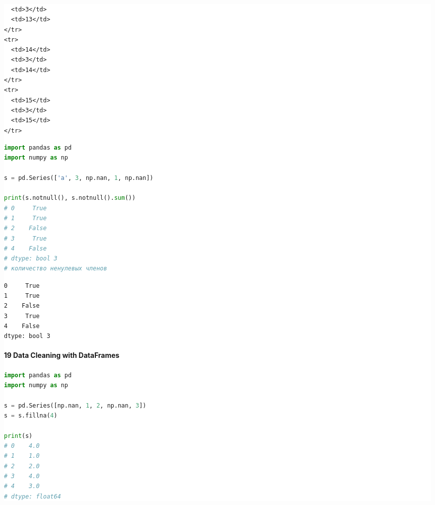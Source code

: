       <td>3</td>
      <td>13</td>
    </tr>
    <tr>
      <td>14</td>
      <td>3</td>
      <td>14</td>
    </tr>
    <tr>
      <td>15</td>
      <td>3</td>
      <td>15</td>
    </tr>
  </tbody>
</table>
</div>




```python
import pandas as pd
import numpy as np

s = pd.Series(['a', 3, np.nan, 1, np.nan])

print(s.notnull(), s.notnull().sum())
# 0     True
# 1     True
# 2    False
# 3     True
# 4    False
# dtype: bool 3
# количество ненулевых членов
```

    0     True
    1     True
    2    False
    3     True
    4    False
    dtype: bool 3
    

#### 19 Data Cleaning with DataFrames
```
```



```python
import pandas as pd
import numpy as np

s = pd.Series([np.nan, 1, 2, np.nan, 3])
s = s.fillna(4)

print(s)
# 0    4.0
# 1    1.0
# 2    2.0
# 3    4.0
# 4    3.0
# dtype: float64
```
